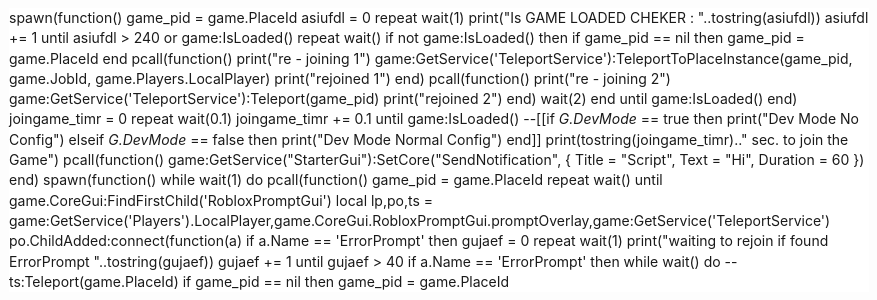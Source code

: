 spawn(function()
    game_pid = game.PlaceId
    asiufdl = 0
    repeat wait(1)
        print("Is GAME LOADED CHEKER : "..tostring(asiufdl))
        asiufdl += 1
    until asiufdl > 240 or game:IsLoaded()
    repeat wait()
        if not game:IsLoaded() then
            if game_pid == nil then
                game_pid = game.PlaceId
            end
            pcall(function()
                print("re - joining 1")
                game:GetService('TeleportService'):TeleportToPlaceInstance(game_pid, game.JobId, game.Players.LocalPlayer)
                print("rejoined 1")
            end)
            pcall(function()
                print("re - joining 2")
                game:GetService('TeleportService'):Teleport(game_pid)
                print("rejoined 2")
            end)
            wait(2)
        end
    until game:IsLoaded()
end)
joingame_timr = 0
repeat 
	wait(0.1)
    joingame_timr += 0.1
until game:IsLoaded()
--[[if _G.DevMode_ == true then
    print("Dev Mode No Config")
elseif _G.DevMode_ == false then
    print("Dev Mode Normal Config")
end]]
print(tostring(joingame_timr).." sec. to join the Game")
pcall(function()
    game:GetService("StarterGui"):SetCore("SendNotification", {
        Title = "Script",
        Text = "Hi",
        Duration = 60
        })
end)
spawn(function()
    while wait(1) do
        pcall(function()
            game_pid = game.PlaceId
            repeat wait() until game.CoreGui:FindFirstChild('RobloxPromptGui')
            local lp,po,ts = game:GetService('Players').LocalPlayer,game.CoreGui.RobloxPromptGui.promptOverlay,game:GetService('TeleportService')
            po.ChildAdded:connect(function(a)
                if a.Name == 'ErrorPrompt' then
                    gujaef = 0
                    repeat wait(1)
                        print("waiting to rejoin if  found ErrorPrompt "..tostring(gujaef))
                        gujaef += 1
                    until gujaef > 40
                    if a.Name == 'ErrorPrompt' then
                        while wait() do
                            --ts:Teleport(game.PlaceId)
                            if game_pid == nil then
                                game_pid = game.PlaceId